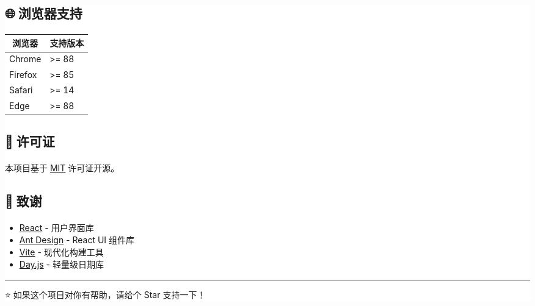 ## 🌐 浏览器支持

| 浏览器 | 支持版本 |
|--------|----------|
| Chrome | >= 88 |
| Firefox | >= 85 |
| Safari | >= 14 |
| Edge | >= 88 |

## 📄 许可证

本项目基于 [MIT](https://opensource.org/licenses/MIT) 许可证开源。

## 🙏 致谢

- [React](https://reactjs.org/) - 用户界面库
- [Ant Design](https://ant.design/) - React UI 组件库
- [Vite](https://vitejs.dev/) - 现代化构建工具
- [Day.js](https://dayjs.gitee.io/) - 轻量级日期库

---

⭐ 如果这个项目对你有帮助，请给个 Star 支持一下！

